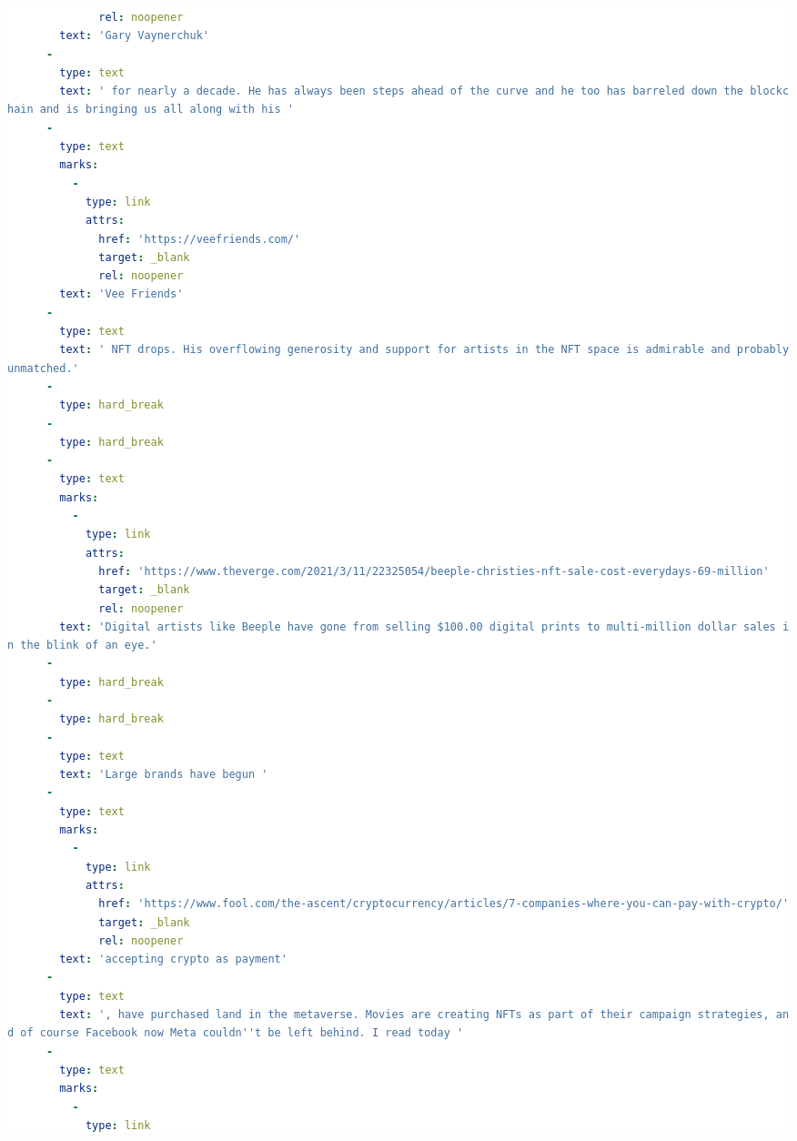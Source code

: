 ```yaml
              rel: noopener
        text: 'Gary Vaynerchuk'
      -
        type: text
        text: ' for nearly a decade. He has always been steps ahead of the curve and he too has barreled down the blockchain and is bringing us all along with his '
      -
        type: text
        marks:
          -
            type: link
            attrs:
              href: 'https://veefriends.com/'
              target: _blank
              rel: noopener
        text: 'Vee Friends'
      -
        type: text
        text: ' NFT drops. His overflowing generosity and support for artists in the NFT space is admirable and probably unmatched.'
      -
        type: hard_break
      -
        type: hard_break
      -
        type: text
        marks:
          -
            type: link
            attrs:
              href: 'https://www.theverge.com/2021/3/11/22325054/beeple-christies-nft-sale-cost-everydays-69-million'
              target: _blank
              rel: noopener
        text: 'Digital artists like Beeple have gone from selling $100.00 digital prints to multi-million dollar sales in the blink of an eye.'
      -
        type: hard_break
      -
        type: hard_break
      -
        type: text
        text: 'Large brands have begun '
      -
        type: text
        marks:
          -
            type: link
            attrs:
              href: 'https://www.fool.com/the-ascent/cryptocurrency/articles/7-companies-where-you-can-pay-with-crypto/'
              target: _blank
              rel: noopener
        text: 'accepting crypto as payment'
      -
        type: text
        text: ', have purchased land in the metaverse. Movies are creating NFTs as part of their campaign strategies, and of course Facebook now Meta couldn''t be left behind. I read today '
      -
        type: text
        marks:
          -
            type: link
```